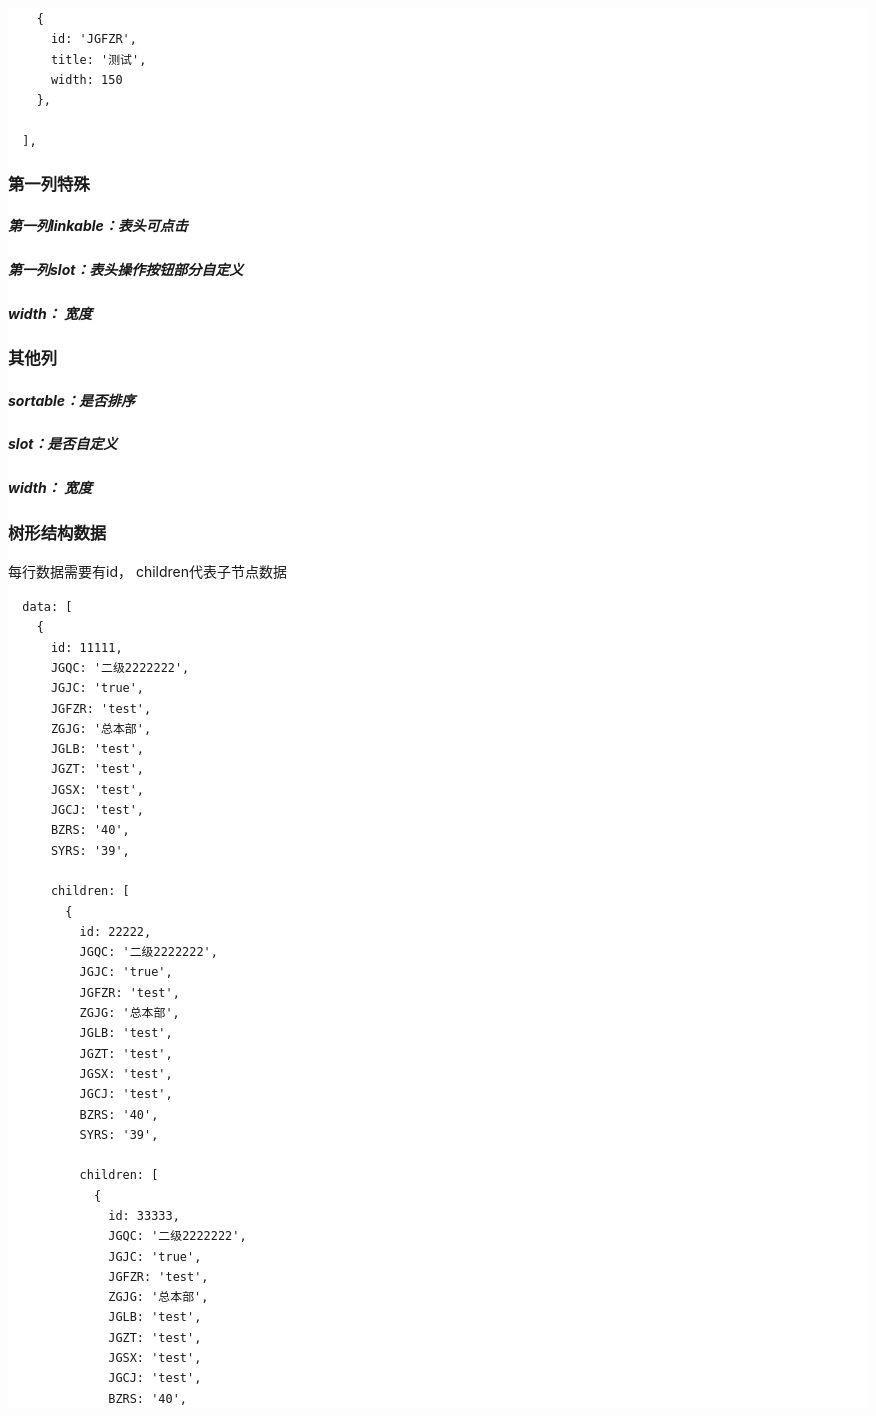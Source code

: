```
    {
      id: 'JGFZR',
      title: '测试',
      width: 150
    },
    
  ],
```
### 第一列特殊
##### 第一列linkable：表头可点击
##### 第一列slot：表头操作按钮部分自定义
##### width： 宽度
### 其他列
##### sortable：是否排序
##### slot：是否自定义
##### width： 宽度

### 树形结构数据
每行数据需要有id， children代表子节点数据
```
  data: [
    {
      id: 11111,
      JGQC: '二级2222222',
      JGJC: 'true',
      JGFZR: 'test',
      ZGJG: '总本部',
      JGLB: 'test',
      JGZT: 'test',
      JGSX: 'test',
      JGCJ: 'test',
      BZRS: '40',
      SYRS: '39',

      children: [
        {
          id: 22222,
          JGQC: '二级2222222',
          JGJC: 'true',
          JGFZR: 'test',
          ZGJG: '总本部',
          JGLB: 'test',
          JGZT: 'test',
          JGSX: 'test',
          JGCJ: 'test',
          BZRS: '40',
          SYRS: '39',

          children: [
            {
              id: 33333,
              JGQC: '二级2222222',
              JGJC: 'true',
              JGFZR: 'test',
              ZGJG: '总本部',
              JGLB: 'test',
              JGZT: 'test',
              JGSX: 'test',
              JGCJ: 'test',
              BZRS: '40',
```